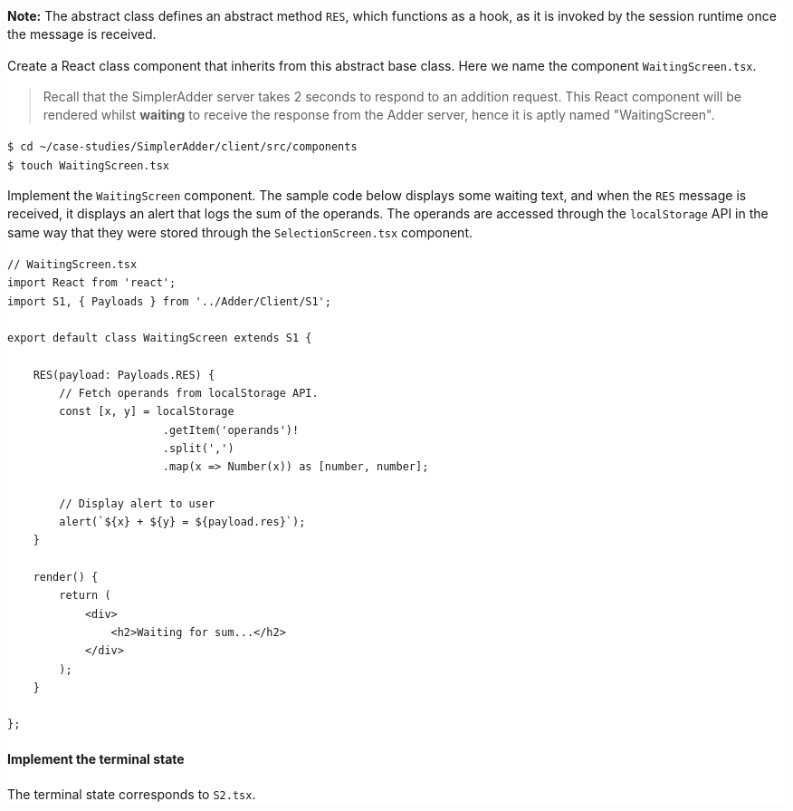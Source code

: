 __Note:__ The abstract class defines an abstract method `RES`,
which functions as a hook,
as it is invoked by the session runtime once the message is received.

Create a React class component that inherits from this abstract base class.
Here we name the component `WaitingScreen.tsx`.

> Recall that the SimplerAdder server takes 2 seconds to respond to an
> addition request. This React component will be rendered whilst __waiting__
> to receive the response from the Adder server, hence it is aptly named
> "WaitingScreen".

```bash
$ cd ~/case-studies/SimplerAdder/client/src/components
$ touch WaitingScreen.tsx
```

Implement the `WaitingScreen` component.
The sample code below displays some waiting text, and when the `RES`
message is received, it displays an alert that logs the sum of the operands.
The operands are accessed through the `localStorage` API in the same way
that they were stored through the `SelectionScreen.tsx` component.

```tsx
// WaitingScreen.tsx
import React from 'react';
import S1, { Payloads } from '../Adder/Client/S1';

export default class WaitingScreen extends S1 {

    RES(payload: Payloads.RES) {
        // Fetch operands from localStorage API.
        const [x, y] = localStorage
                        .getItem('operands')!
                        .split(',')
                        .map(x => Number(x)) as [number, number];

        // Display alert to user
        alert(`${x} + ${y} = ${payload.res}`);
    }

    render() {
        return (
            <div>
                <h2>Waiting for sum...</h2>
            </div>
        );
    }

};
```

#### Implement the terminal state

The terminal state corresponds to `S2.tsx`.
